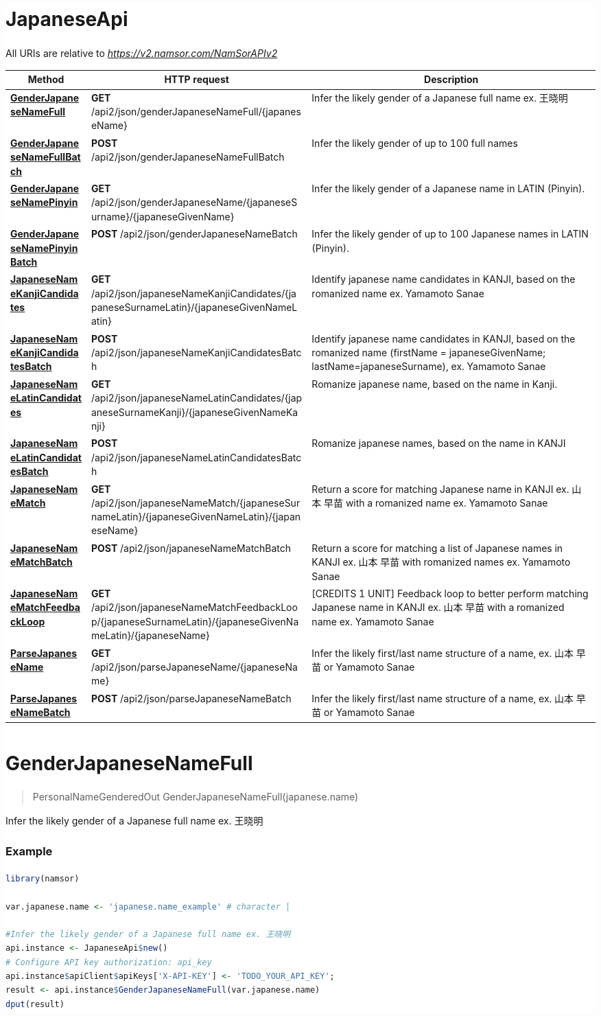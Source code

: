 # JapaneseApi

All URIs are relative to *https://v2.namsor.com/NamSorAPIv2*

Method | HTTP request | Description
------------- | ------------- | -------------
[**GenderJapaneseNameFull**](JapaneseApi.md#GenderJapaneseNameFull) | **GET** /api2/json/genderJapaneseNameFull/{japaneseName} | Infer the likely gender of a Japanese full name ex. 王晓明
[**GenderJapaneseNameFullBatch**](JapaneseApi.md#GenderJapaneseNameFullBatch) | **POST** /api2/json/genderJapaneseNameFullBatch | Infer the likely gender of up to 100 full names
[**GenderJapaneseNamePinyin**](JapaneseApi.md#GenderJapaneseNamePinyin) | **GET** /api2/json/genderJapaneseName/{japaneseSurname}/{japaneseGivenName} | Infer the likely gender of a Japanese name in LATIN (Pinyin).
[**GenderJapaneseNamePinyinBatch**](JapaneseApi.md#GenderJapaneseNamePinyinBatch) | **POST** /api2/json/genderJapaneseNameBatch | Infer the likely gender of up to 100 Japanese names in LATIN (Pinyin).
[**JapaneseNameKanjiCandidates**](JapaneseApi.md#JapaneseNameKanjiCandidates) | **GET** /api2/json/japaneseNameKanjiCandidates/{japaneseSurnameLatin}/{japaneseGivenNameLatin} | Identify japanese name candidates in KANJI, based on the romanized name ex. Yamamoto Sanae
[**JapaneseNameKanjiCandidatesBatch**](JapaneseApi.md#JapaneseNameKanjiCandidatesBatch) | **POST** /api2/json/japaneseNameKanjiCandidatesBatch | Identify japanese name candidates in KANJI, based on the romanized name (firstName &#x3D; japaneseGivenName; lastName&#x3D;japaneseSurname), ex. Yamamoto Sanae
[**JapaneseNameLatinCandidates**](JapaneseApi.md#JapaneseNameLatinCandidates) | **GET** /api2/json/japaneseNameLatinCandidates/{japaneseSurnameKanji}/{japaneseGivenNameKanji} | Romanize japanese name, based on the name in Kanji.
[**JapaneseNameLatinCandidatesBatch**](JapaneseApi.md#JapaneseNameLatinCandidatesBatch) | **POST** /api2/json/japaneseNameLatinCandidatesBatch | Romanize japanese names, based on the name in KANJI
[**JapaneseNameMatch**](JapaneseApi.md#JapaneseNameMatch) | **GET** /api2/json/japaneseNameMatch/{japaneseSurnameLatin}/{japaneseGivenNameLatin}/{japaneseName} | Return a score for matching Japanese name in KANJI ex. 山本 早苗 with a romanized name ex. Yamamoto Sanae
[**JapaneseNameMatchBatch**](JapaneseApi.md#JapaneseNameMatchBatch) | **POST** /api2/json/japaneseNameMatchBatch | Return a score for matching a list of Japanese names in KANJI ex. 山本 早苗 with romanized names ex. Yamamoto Sanae
[**JapaneseNameMatchFeedbackLoop**](JapaneseApi.md#JapaneseNameMatchFeedbackLoop) | **GET** /api2/json/japaneseNameMatchFeedbackLoop/{japaneseSurnameLatin}/{japaneseGivenNameLatin}/{japaneseName} | [CREDITS 1 UNIT] Feedback loop to better perform matching Japanese name in KANJI ex. 山本 早苗 with a romanized name ex. Yamamoto Sanae
[**ParseJapaneseName**](JapaneseApi.md#ParseJapaneseName) | **GET** /api2/json/parseJapaneseName/{japaneseName} | Infer the likely first/last name structure of a name, ex. 山本 早苗 or Yamamoto Sanae
[**ParseJapaneseNameBatch**](JapaneseApi.md#ParseJapaneseNameBatch) | **POST** /api2/json/parseJapaneseNameBatch | Infer the likely first/last name structure of a name, ex. 山本 早苗 or Yamamoto Sanae 


# **GenderJapaneseNameFull**
> PersonalNameGenderedOut GenderJapaneseNameFull(japanese.name)

Infer the likely gender of a Japanese full name ex. 王晓明

### Example
```R
library(namsor)

var.japanese.name <- 'japanese.name_example' # character | 

#Infer the likely gender of a Japanese full name ex. 王晓明
api.instance <- JapaneseApi$new()
# Configure API key authorization: api_key
api.instance$apiClient$apiKeys['X-API-KEY'] <- 'TODO_YOUR_API_KEY';
result <- api.instance$GenderJapaneseNameFull(var.japanese.name)
dput(result)
```
